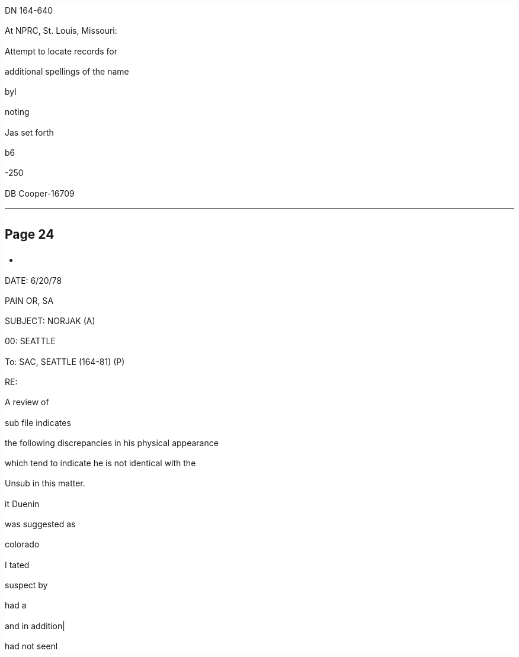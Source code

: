 DN 164-640

At NPRC, St. Louis, Missouri:

Attempt to locate records for

additional spellings of the name

byl

noting

Jas set forth

b6

-250

DB Cooper-16709

---

## Page 24

-

DATE: 6/20/78

PAIN OR, SA

SUBJECT: NORJAK (A)

00: SEATTLE

To: SAC, SEATTLE (164-81) (P)

RE:

A review of

sub file indicates

the following discrepancies in his physical appearance

which tend to indicate he is not identical with the

Unsub in this matter.

it Duenin

was suggested as

colorado

I tated

suspect by

had a

and in addition|

had not seenl
